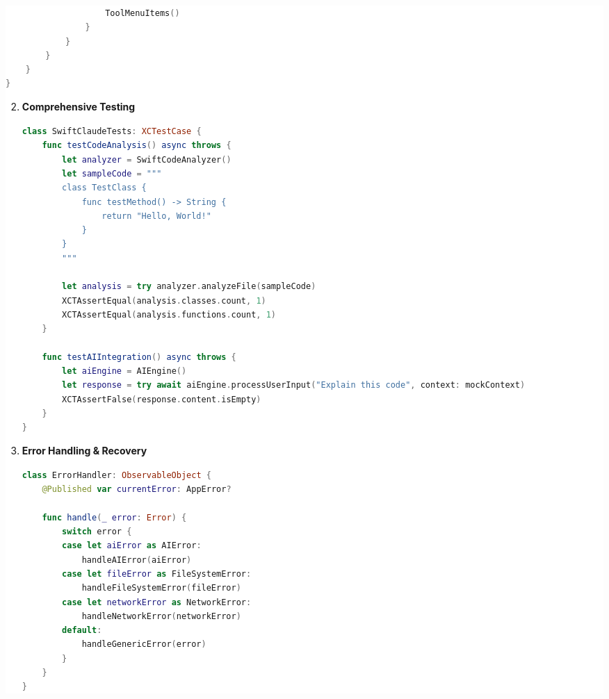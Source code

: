   ```swift
                       ToolMenuItems()
                   }
               }
           }
       }
   }
   ```

2. **Comprehensive Testing**
   ```swift
   class SwiftClaudeTests: XCTestCase {
       func testCodeAnalysis() async throws {
           let analyzer = SwiftCodeAnalyzer()
           let sampleCode = """
           class TestClass {
               func testMethod() -> String {
                   return "Hello, World!"
               }
           }
           """
           
           let analysis = try analyzer.analyzeFile(sampleCode)
           XCTAssertEqual(analysis.classes.count, 1)
           XCTAssertEqual(analysis.functions.count, 1)
       }
       
       func testAIIntegration() async throws {
           let aiEngine = AIEngine()
           let response = try await aiEngine.processUserInput("Explain this code", context: mockContext)
           XCTAssertFalse(response.content.isEmpty)
       }
   }
   ```

3. **Error Handling & Recovery**
   ```swift
   class ErrorHandler: ObservableObject {
       @Published var currentError: AppError?
       
       func handle(_ error: Error) {
           switch error {
           case let aiError as AIError:
               handleAIError(aiError)
           case let fileError as FileSystemError:
               handleFileSystemError(fileError)
           case let networkError as NetworkError:
               handleNetworkError(networkError)
           default:
               handleGenericError(error)
           }
       }
   }
   ```
